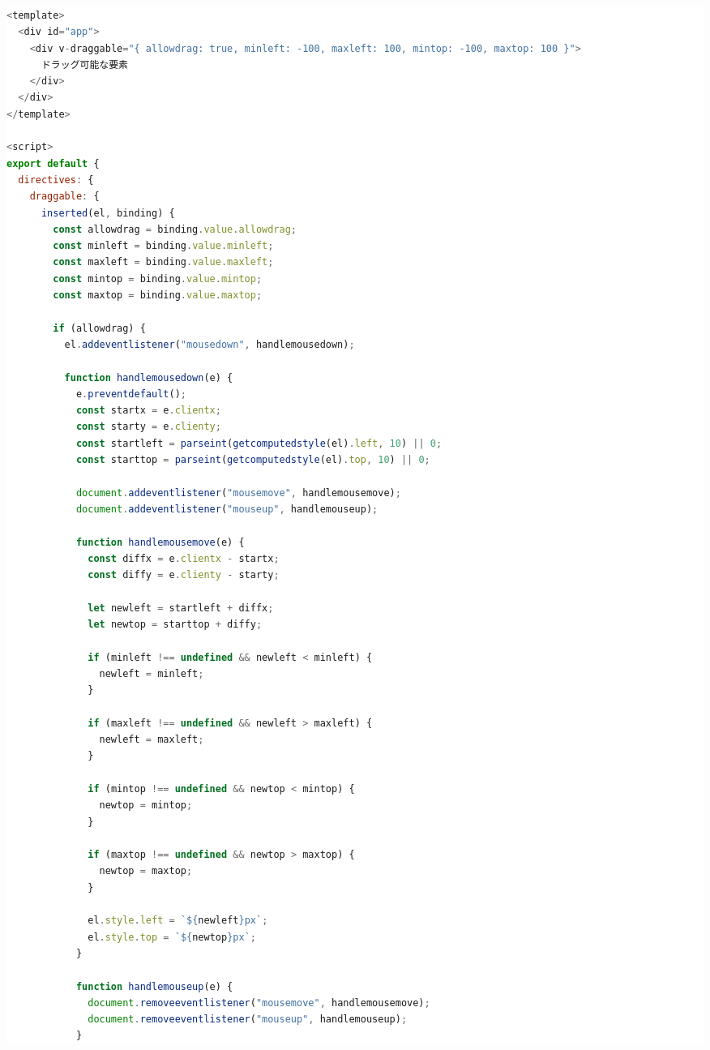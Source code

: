 ```javascript
<template>
  <div id="app">
    <div v-draggable="{ allowdrag: true, minleft: -100, maxleft: 100, mintop: -100, maxtop: 100 }">
      ドラッグ可能な要素
    </div>
  </div>
</template>

<script>
export default {
  directives: {
    draggable: {
      inserted(el, binding) {
        const allowdrag = binding.value.allowdrag;
        const minleft = binding.value.minleft;
        const maxleft = binding.value.maxleft;
        const mintop = binding.value.mintop;
        const maxtop = binding.value.maxtop;
        
        if (allowdrag) {
          el.addeventlistener("mousedown", handlemousedown);
          
          function handlemousedown(e) {
            e.preventdefault();
            const startx = e.clientx;
            const starty = e.clienty;
            const startleft = parseint(getcomputedstyle(el).left, 10) || 0;
            const starttop = parseint(getcomputedstyle(el).top, 10) || 0;
            
            document.addeventlistener("mousemove", handlemousemove);
            document.addeventlistener("mouseup", handlemouseup);
              
            function handlemousemove(e) {
              const diffx = e.clientx - startx;
              const diffy = e.clienty - starty;
              
              let newleft = startleft + diffx;
              let newtop = starttop + diffy;
              
              if (minleft !== undefined && newleft < minleft) {
                newleft = minleft;
              }
              
              if (maxleft !== undefined && newleft > maxleft) {
                newleft = maxleft;
              }
              
              if (mintop !== undefined && newtop < mintop) {
                newtop = mintop;
              }
              
              if (maxtop !== undefined && newtop > maxtop) {
                newtop = maxtop;
              }
              
              el.style.left = `${newleft}px`;
              el.style.top = `${newtop}px`;
            }
            
            function handlemouseup(e) {
              document.removeeventlistener("mousemove", handlemousemove);
              document.removeeventlistener("mouseup", handlemouseup);
            }
```
